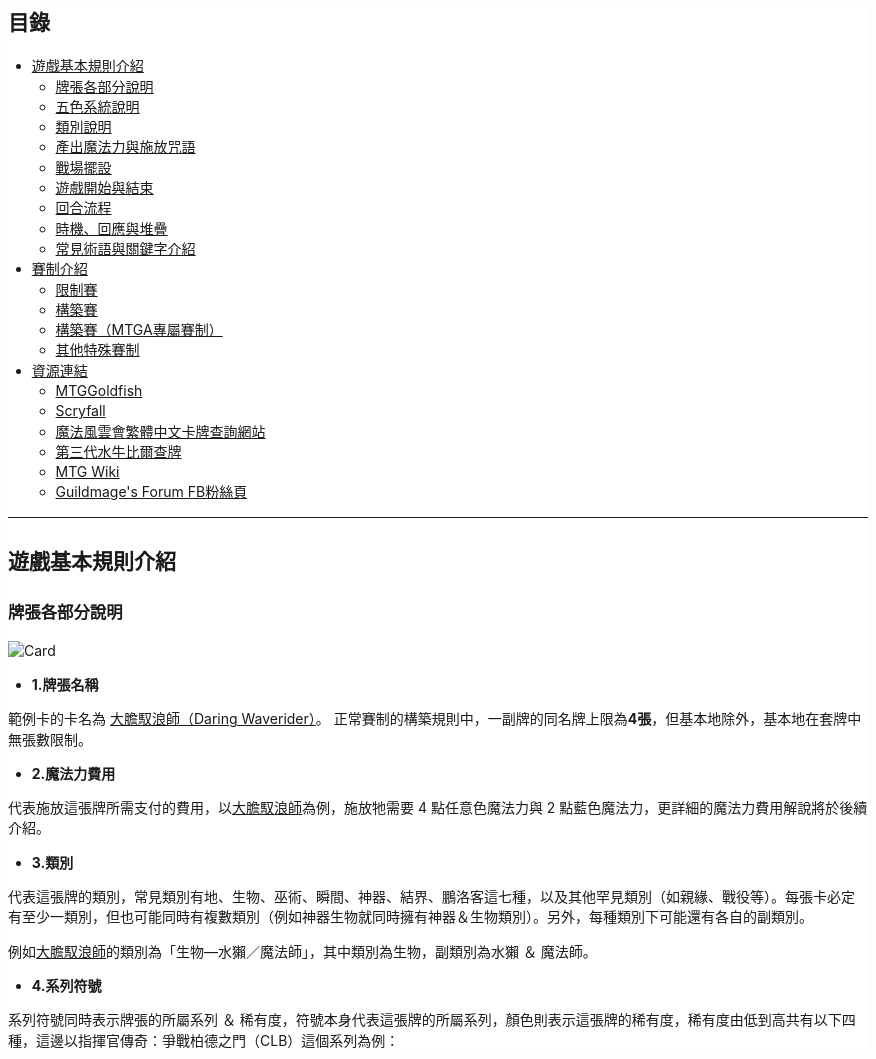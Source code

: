 
## 目錄

- [遊戲基本規則介紹](#遊戲基本規則介紹)
  - [牌張各部分說明](#牌張各部分說明)
  - [五色系統說明](#五色系統說明)
  - [類別說明](#類別說明)
  - [產出魔法力與施放咒語](#產出魔法力與施放咒語)
  - [戰場擺設](#戰場擺設)
  - [遊戲開始與結束](#遊戲開始與結束)
  - [回合流程](#回合流程)
  - [時機、回應與堆疊](#時機、回應與堆疊)
  - [常見術語與關鍵字介紹](#常見術語與關鍵字介紹)
- [賽制介紹](#賽制介紹)
  - [限制賽](#限制賽)
  - [構築賽](#構築賽)
  - [構築賽（MTGA專屬賽制）](#構築賽（MTGA專屬賽制）)
  - [其他特殊賽制](#其他特殊賽制)
- [資源連結](#資源連結)
  - [MTGGoldfish](https://www.mtggoldfish.com/)
  - [Scryfall](https://scryfall.com/)
  - [魔法風雲會繁體中文卡牌查詢網站](https://www.mtgct.com/)
  - [第三代水牛比爾查牌](https://buffalobill.idv.tw/)
  - [MTG Wiki](https://mtg.fandom.com/wiki/Main_Page)
  - [Guildmage's Forum FB粉絲頁](https://www.facebook.com/guildmagesforumtw)

---

## 遊戲基本規則介紹

### 牌張各部分說明

![Card](https://i.imgur.com/bVMXNhB.png)

- **1.牌張名稱**

範例卡的卡名為 [大膽馭浪師（Daring Waverider）](https://scryfall.com/card/blb/44/daring-waverider)。
正常賽制的構築規則中，一副牌的同名牌上限為**4張**，但基本地除外，基本地在套牌中無張數限制。

- **2.魔法力費用**

代表施放這張牌所需支付的費用，以[大膽馭浪師](https://scryfall.com/card/blb/44/daring-waverider)為例，施放牠需要 4 點任意色魔法力與 2 點藍色魔法力，更詳細的魔法力費用解說將於後續介紹。

- **3.類別**

代表這張牌的類別，常見類別有地、生物、巫術、瞬間、神器、結界、鵬洛客這七種，以及其他罕見類別（如親緣、戰役等）。每張卡必定有至少一類別，但也可能同時有複數類別（例如神器生物就同時擁有神器＆生物類別）。另外，每種類別下可能還有各自的副類別。

例如[大膽馭浪師](https://scryfall.com/card/blb/44/daring-waverider)的類別為「生物—水獺／魔法師」，其中類別為生物，副類別為水獺 ＆ 魔法師。

- **4.系列符號**

系列符號同時表示牌張的所屬系列 ＆ 稀有度，符號本身代表這張牌的所屬系列，顏色則表示這張牌的稀有度，稀有度由低到高共有以下四種，這邊以指揮官傳奇：爭戰柏德之門（CLB）這個系列為例：
